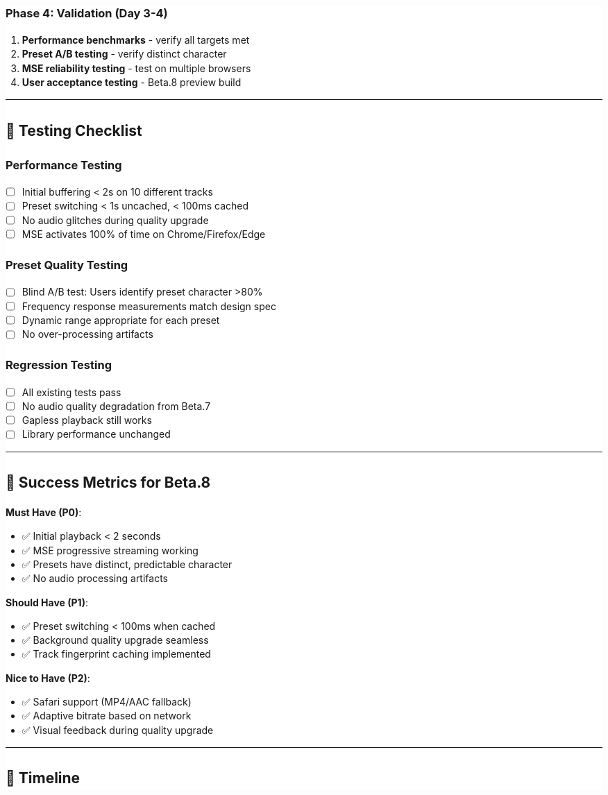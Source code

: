### Phase 4: Validation (Day 3-4)
1. **Performance benchmarks** - verify all targets met
2. **Preset A/B testing** - verify distinct character
3. **MSE reliability testing** - test on multiple browsers
4. **User acceptance testing** - Beta.8 preview build

---

## 📝 Testing Checklist

### Performance Testing
- [ ] Initial buffering < 2s on 10 different tracks
- [ ] Preset switching < 1s uncached, < 100ms cached
- [ ] No audio glitches during quality upgrade
- [ ] MSE activates 100% of time on Chrome/Firefox/Edge

### Preset Quality Testing
- [ ] Blind A/B test: Users identify preset character >80%
- [ ] Frequency response measurements match design spec
- [ ] Dynamic range appropriate for each preset
- [ ] No over-processing artifacts

### Regression Testing
- [ ] All existing tests pass
- [ ] No audio quality degradation from Beta.7
- [ ] Gapless playback still works
- [ ] Library performance unchanged

---

## 🎯 Success Metrics for Beta.8

**Must Have (P0)**:
- ✅ Initial playback < 2 seconds
- ✅ MSE progressive streaming working
- ✅ Presets have distinct, predictable character
- ✅ No audio processing artifacts

**Should Have (P1)**:
- ✅ Preset switching < 100ms when cached
- ✅ Background quality upgrade seamless
- ✅ Track fingerprint caching implemented

**Nice to Have (P2)**:
- ✅ Safari support (MP4/AAC fallback)
- ✅ Adaptive bitrate based on network
- ✅ Visual feedback during quality upgrade

---

## 📅 Timeline
